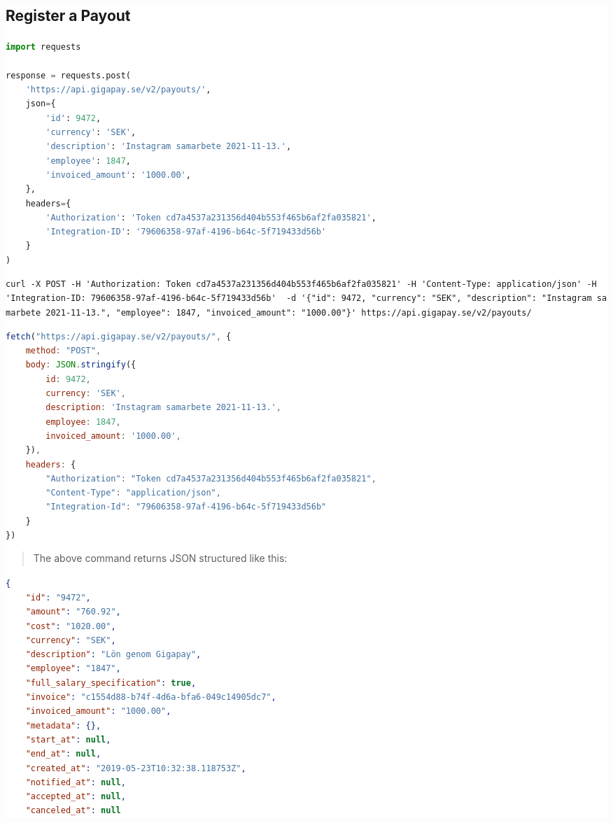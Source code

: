 ## Register a Payout

```python
import requests

response = requests.post(
    'https://api.gigapay.se/v2/payouts/',
    json={
        'id': 9472,
        'currency': 'SEK',
        'description': 'Instagram samarbete 2021-11-13.',
        'employee': 1847,
        'invoiced_amount': '1000.00',          
    },
    headers={
        'Authorization': 'Token cd7a4537a231356d404b553f465b6af2fa035821',
        'Integration-ID': '79606358-97af-4196-b64c-5f719433d56b'
    }
)
```

```shell
curl -X POST -H 'Authorization: Token cd7a4537a231356d404b553f465b6af2fa035821' -H 'Content-Type: application/json' -H 'Integration-ID: 79606358-97af-4196-b64c-5f719433d56b'  -d '{"id": 9472, "currency": "SEK", "description": "Instagram samarbete 2021-11-13.", "employee": 1847, "invoiced_amount": "1000.00"}' https://api.gigapay.se/v2/payouts/
```

```javascript
fetch("https://api.gigapay.se/v2/payouts/", {
    method: "POST",
    body: JSON.stringify({
        id: 9472,
        currency: 'SEK',
        description: 'Instagram samarbete 2021-11-13.',
        employee: 1847,
        invoiced_amount: '1000.00',       
    }),
    headers: {
        "Authorization": "Token cd7a4537a231356d404b553f465b6af2fa035821",
        "Content-Type": "application/json",
        "Integration-Id": "79606358-97af-4196-b64c-5f719433d56b"
    }
})
```

> The above command returns JSON structured like this:

```json
{
    "id": "9472",
    "amount": "760.92",
    "cost": "1020.00",
    "currency": "SEK",
    "description": "Lön genom Gigapay",
    "employee": "1847",
    "full_salary_specification": true,
    "invoice": "c1554d88-b74f-4d6a-bfa6-049c14905dc7",
    "invoiced_amount": "1000.00",
    "metadata": {},
    "start_at": null,
    "end_at": null,
    "created_at": "2019-05-23T10:32:38.118753Z",
    "notified_at": null,
    "accepted_at": null,
    "canceled_at": null
```